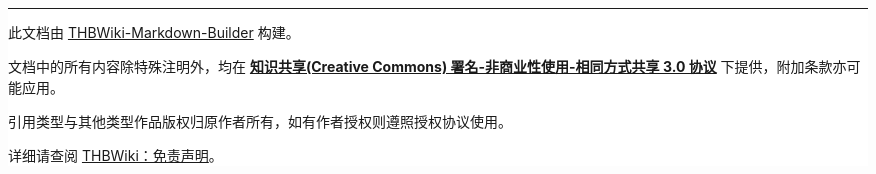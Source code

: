 
[^cite_note-1]: 丹泽悠一，曾与ZUN同隶属游戏公司“太东（Taito）”，2010年后入职“史克威尔艾尼克斯（SQUARE ENIX）”





---

此文档由 [THBWiki-Markdown-Builder](https://github.com/Delsin-Yu/THBWiki-Markdown-Builder) 构建。

文档中的所有内容除特殊注明外，均在 [**知识共享(Creative Commons) 署名-非商业性使用-相同方式共享 3.0 协议**](https://creativecommons.org/licenses/by-sa/3.0/deed.zh-hans) 下提供，附加条款亦可能应用。

引用类型与其他类型作品版权归原作者所有，如有作者授权则遵照授权协议使用。

详细请查阅 [THBWiki：免责声明](https://thbwiki.cc/THBWiki:%E5%85%8D%E8%B4%A3%E5%A3%B0%E6%98%8E)。

